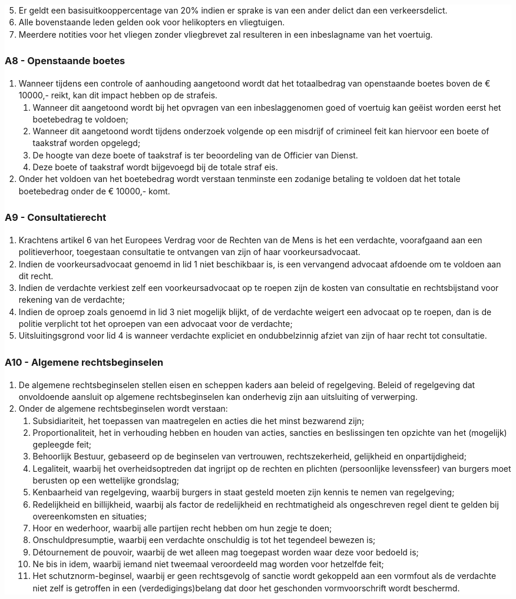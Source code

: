 5. Er geldt een basisuitkooppercentage van 20% indien er sprake is van een ander delict dan een verkeersdelict.
6. Alle bovenstaande leden gelden ook voor helikopters en vliegtuigen.
7. Meerdere notities voor het vliegen zonder vliegbrevet zal resulteren in een inbeslagname van het voertuig.

### A8 - Openstaande boetes

1. Wanneer tijdens een controle of aanhouding aangetoond wordt dat het totaalbedrag van openstaande boetes boven de € 10000,- reikt, kan dit impact hebben op de strafeis.
   1. Wanneer dit aangetoond wordt bij het opvragen van een inbeslaggenomen goed of voertuig kan geëist worden eerst het boetebedrag te voldoen;
   2. Wanneer dit aangetoond wordt tijdens onderzoek volgende op een misdrijf of crimineel feit kan hiervoor een boete of taakstraf worden opgelegd;
   3. De hoogte van deze boete of taakstraf is ter beoordeling van de Officier van Dienst.
   4. Deze boete of taakstraf wordt bijgevoegd bij de totale straf eis.
2. Onder het voldoen van het boetebedrag wordt verstaan tenminste een zodanige betaling te voldoen dat het totale boetebedrag onder de € 10000,- komt.

### A9 - Consultatierecht

1. Krachtens artikel 6 van het Europees Verdrag voor de Rechten van de Mens is het een verdachte, voorafgaand aan een politieverhoor, toegestaan consultatie te ontvangen van zijn of haar voorkeursadvocaat.
2. Indien de voorkeursadvocaat genoemd in lid 1 niet beschikbaar is, is een vervangend advocaat afdoende om te voldoen aan dit recht.
3. Indien de verdachte verkiest zelf een voorkeursadvocaat op te roepen zijn de kosten van consultatie en rechtsbijstand voor rekening van de verdachte;
4. Indien de oproep zoals genoemd in lid 3 niet mogelijk blijkt, of de verdachte weigert een advocaat op te roepen, dan is de politie verplicht tot het oproepen van een advocaat voor de verdachte;
5. Uitsluitingsgrond voor lid 4 is wanneer verdachte expliciet en ondubbelzinnig afziet van zijn of haar recht tot consultatie.

### A10 - Algemene rechtsbeginselen

1. De algemene rechtsbeginselen stellen eisen en scheppen kaders aan beleid of regelgeving. Beleid of regelgeving dat onvoldoende aansluit op algemene rechtsbeginselen kan onderhevig zijn aan uitsluiting of verwerping.
2. Onder de algemene rechtsbeginselen wordt verstaan:
   1. Subsidiariteit, het toepassen van maatregelen en acties die het minst bezwarend zijn;
   2. Proportionaliteit, het in verhouding hebben en houden van acties, sancties en beslissingen ten opzichte van het (mogelijk) gepleegde feit;
   3. Behoorlijk Bestuur, gebaseerd op de beginselen van vertrouwen, rechtszekerheid, gelijkheid en onpartijdigheid;
   4. Legaliteit, waarbij het overheidsoptreden dat ingrijpt op de rechten en plichten (persoonlijke levenssfeer) van burgers moet berusten op een wettelijke grondslag;
   5. Kenbaarheid van regelgeving, waarbij burgers in staat gesteld moeten zijn kennis te nemen van regelgeving;
   6. Redelijkheid en billijkheid, waarbij als factor de redelijkheid en rechtmatigheid als ongeschreven regel dient te gelden bij overeenkomsten en situaties;
   7. Hoor en wederhoor, waarbij alle partijen recht hebben om hun zegje te doen;
   8. Onschuldpresumptie, waarbij een verdachte onschuldig is tot het tegendeel bewezen is;
   9. Détournement de pouvoir, waarbij de wet alleen mag toegepast worden waar deze voor bedoeld is;
   10. Ne bis in idem, waarbij iemand niet tweemaal veroordeeld mag worden voor hetzelfde feit;
   11. Het schutznorm-beginsel, waarbij er geen rechtsgevolg of sanctie wordt gekoppeld aan een vormfout als de verdachte niet zelf is getroffen in een (verdedigings)belang dat door het geschonden vormvoorschrift wordt beschermd.
